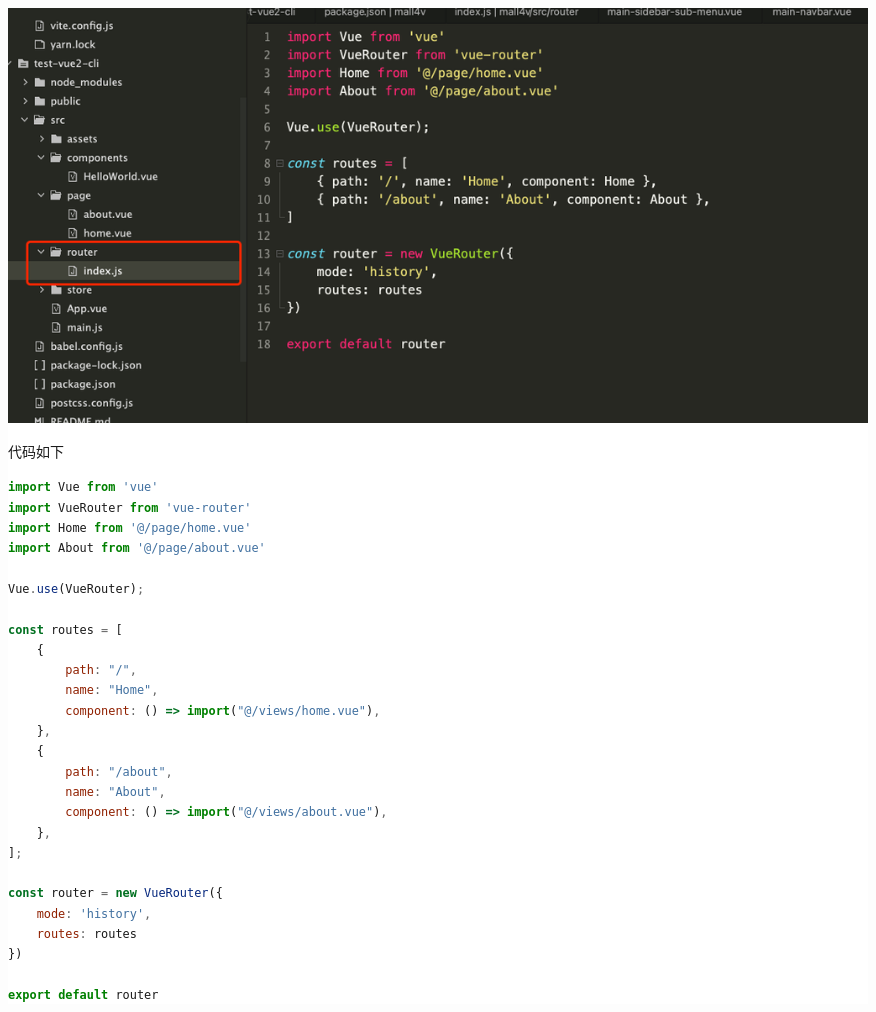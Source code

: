 ![](images/Pasted%20image%2020230626142228.png)

代码如下

```js
import Vue from 'vue'
import VueRouter from 'vue-router'
import Home from '@/page/home.vue'
import About from '@/page/about.vue'

Vue.use(VueRouter);

const routes = [
    {
        path: "/",
        name: "Home",
        component: () => import("@/views/home.vue"),
    },
    {
        path: "/about",
        name: "About",
        component: () => import("@/views/about.vue"),
    },
];

const router = new VueRouter({
	mode: 'history',
	routes: routes
})

export default router
```
